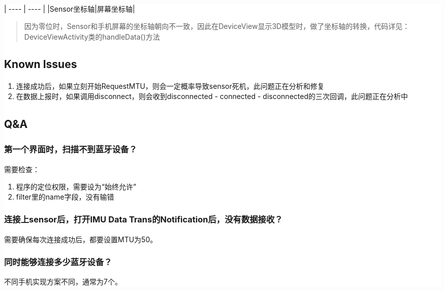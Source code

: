 | ---- | ---- |
|Sensor坐标轴|屏幕坐标轴|

> 因为零位时，Sensor和手机屏幕的坐标轴朝向不一致，因此在DeviceView显示3D模型时，做了坐标轴的转换，代码详见：DeviceViewActivity类的handleData()方法

## Known Issues
1. 连接成功后，如果立刻开始RequestMTU，则会一定概率导致sensor死机，此问题正在分析和修复
2. 在数据上报时，如果调用disconnect，则会收到disconnected - connected - disconnected的三次回调，此问题正在分析中

## Q&A

### 第一个界面时，扫描不到蓝牙设备？

需要检查：

1. 程序的定位权限，需要设为“始终允许”
2. filter里的name字段，没有输错

### 连接上sensor后，打开IMU Data Trans的Notification后，没有数据接收？

需要确保每次连接成功后，都要设置MTU为50。

### 同时能够连接多少蓝牙设备？

不同手机实现方案不同，通常为7个。